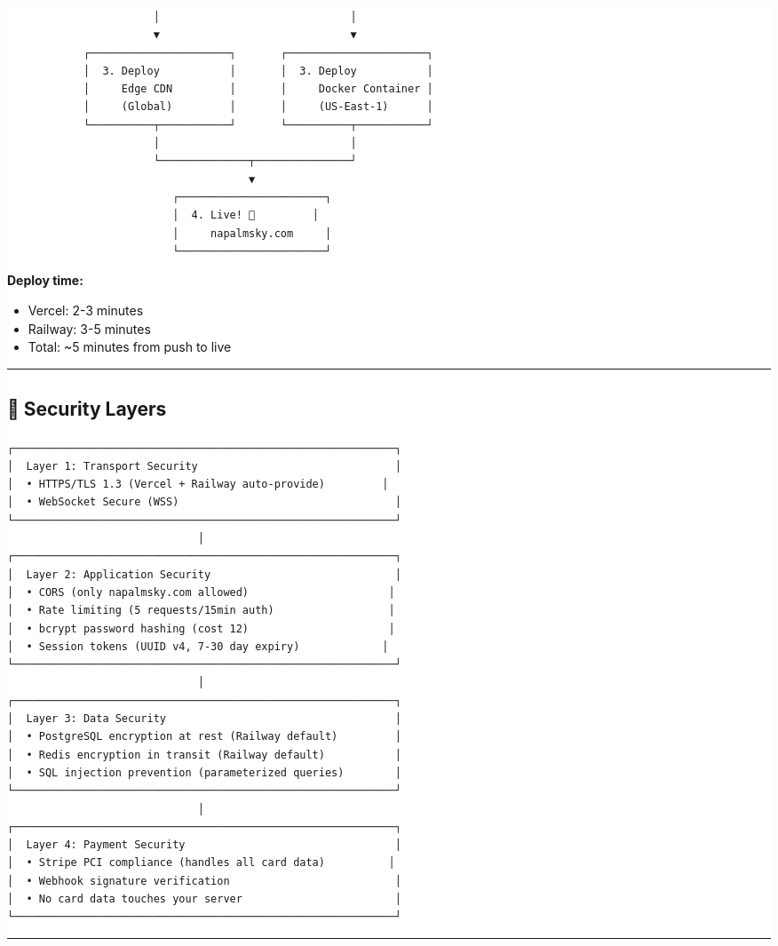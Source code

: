 ```
                       │                              │
                       ▼                              ▼
            ┌──────────────────────┐       ┌──────────────────────┐
            │  3. Deploy           │       │  3. Deploy           │
            │     Edge CDN         │       │     Docker Container │
            │     (Global)         │       │     (US-East-1)      │
            └──────────┬───────────┘       └──────────┬───────────┘
                       │                              │
                       └──────────────┬───────────────┘
                                      ▼
                          ┌───────────────────────┐
                          │  4. Live! 🎉         │
                          │     napalmsky.com     │
                          └───────────────────────┘
```

**Deploy time:**
- Vercel: 2-3 minutes
- Railway: 3-5 minutes
- Total: ~5 minutes from push to live

---

## 🔐 Security Layers

```
┌────────────────────────────────────────────────────────────┐
│  Layer 1: Transport Security                               │
│  • HTTPS/TLS 1.3 (Vercel + Railway auto-provide)         │
│  • WebSocket Secure (WSS)                                  │
└────────────────────────────────────────────────────────────┘
                              │
┌────────────────────────────────────────────────────────────┐
│  Layer 2: Application Security                             │
│  • CORS (only napalmsky.com allowed)                      │
│  • Rate limiting (5 requests/15min auth)                  │
│  • bcrypt password hashing (cost 12)                      │
│  • Session tokens (UUID v4, 7-30 day expiry)             │
└────────────────────────────────────────────────────────────┘
                              │
┌────────────────────────────────────────────────────────────┐
│  Layer 3: Data Security                                    │
│  • PostgreSQL encryption at rest (Railway default)         │
│  • Redis encryption in transit (Railway default)           │
│  • SQL injection prevention (parameterized queries)        │
└────────────────────────────────────────────────────────────┘
                              │
┌────────────────────────────────────────────────────────────┐
│  Layer 4: Payment Security                                 │
│  • Stripe PCI compliance (handles all card data)          │
│  • Webhook signature verification                          │
│  • No card data touches your server                        │
└────────────────────────────────────────────────────────────┘
```

---